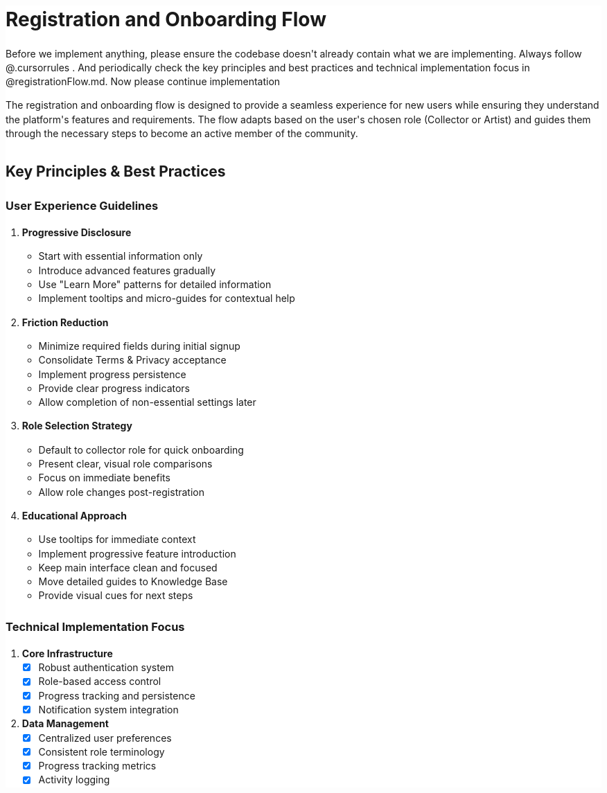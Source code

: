 # Registration and Onboarding Flow

Before we implement anything, please ensure the codebase doesn't already contain what we are implementing.  Always follow @.cursorrules . And periodically check the key principles and best practices and technical implementation focus in @registrationFlow.md. Now please continue implementation 

The registration and onboarding flow is designed to provide a seamless experience for new users while ensuring they understand the platform's features and requirements. The flow adapts based on the user's chosen role (Collector or Artist) and guides them through the necessary steps to become an active member of the community.

## Key Principles & Best Practices

### User Experience Guidelines
1. **Progressive Disclosure**
   - Start with essential information only
   - Introduce advanced features gradually
   - Use "Learn More" patterns for detailed information
   - Implement tooltips and micro-guides for contextual help

2. **Friction Reduction**
   - Minimize required fields during initial signup
   - Consolidate Terms & Privacy acceptance
   - Implement progress persistence
   - Provide clear progress indicators
   - Allow completion of non-essential settings later

3. **Role Selection Strategy**
   - Default to collector role for quick onboarding
   - Present clear, visual role comparisons
   - Focus on immediate benefits
   - Allow role changes post-registration

4. **Educational Approach**
   - Use tooltips for immediate context
   - Implement progressive feature introduction
   - Keep main interface clean and focused
   - Move detailed guides to Knowledge Base
   - Provide visual cues for next steps

### Technical Implementation Focus
1. **Core Infrastructure**
   - [x] Robust authentication system
   - [x] Role-based access control
   - [x] Progress tracking and persistence
   - [x] Notification system integration

2. **Data Management**
   - [x] Centralized user preferences
   - [x] Consistent role terminology
   - [x] Progress tracking metrics
   - [x] Activity logging

